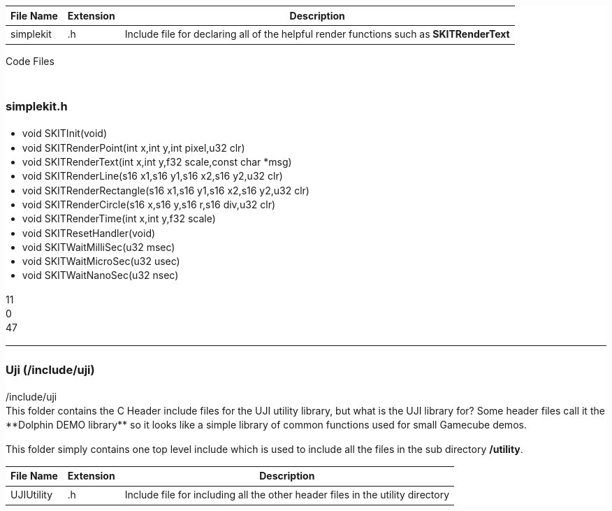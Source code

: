   </div>
</section>  

File Name | Extension | Description
---|---|---
simplekit | .h | Include file for declaring all of the helpful render functions such as **SKITRenderText**


<div class="rr-source-code-title">Code Files</div>
<section class="rr-main-cards">
  <div class="rr-file-card">
    <img class="geopattern" data-title="simplekit.h" />
  <h3>simplekit.h</h3>
  <ul>
    <li><span>void</span> SKITInit<span>(void)</span></li> 
    <li><span>void</span> SKITRenderPoint<span>(int x,int y,int pixel,u32 clr)</span></li> 
    <li><span>void</span> SKITRenderText<span>(int x,int y,f32 scale,const char *msg)</span></li> 
    <li><span>void</span> SKITRenderLine<span>(s16 x1,s16 y1,s16 x2,s16 y2,u32 clr)</span></li> 
    <li><span>void</span> SKITRenderRectangle<span>(s16 x1,s16 y1,s16 x2,s16 y2,u32 clr)</span></li> 
    <li><span>void</span> SKITRenderCircle<span>(s16 x,s16 y,s16 r,s16 div,u32 clr)</span></li> 
    <li><span>void</span> SKITRenderTime<span>(int x,int y,f32 scale)</span></li> 
    <li><span>void</span> SKITResetHandler<span>(void)</span></li> 
    <li><span>void</span> SKITWaitMilliSec<span>(u32 msec)</span></li> 
    <li><span>void</span> SKITWaitMicroSec<span>(u32 usec)</span></li> 
    <li><span>void</span> SKITWaitNanoSec<span>(u32 nsec)</span></li> 
  </ul>
  <div class="rr-file-stats">    
     <div class="rr-file-stat rr-file-stats-functions">11</div>
    <div class="rr-file-stat rr-file-stats-variables">0</div>
    <div class="rr-file-stat rr-file-stats-lines">47</div>
  </div>
</div>

</section>

---
### Uji (/include/uji)
<section class="postSection">
  <div class="css-folder css-folder-left wow slideInLeft postImage">/include/uji</div>
  <div markdown="1" class="rr-post-markdown">
 This folder contains the C Header include files for the UJI utility library, but what is the UJI library for? Some header files call it the **Dolphin DEMO library** so it looks like a simple library of common functions used for small Gamecube demos.

  </div>
</section>  

This folder simply contains one top level include which is used to include all the files in the sub directory **/utility**.

File Name | Extension | Description
---|---|---
UJIUtility | .h | Include file for including all the other header files in the utility directory 
